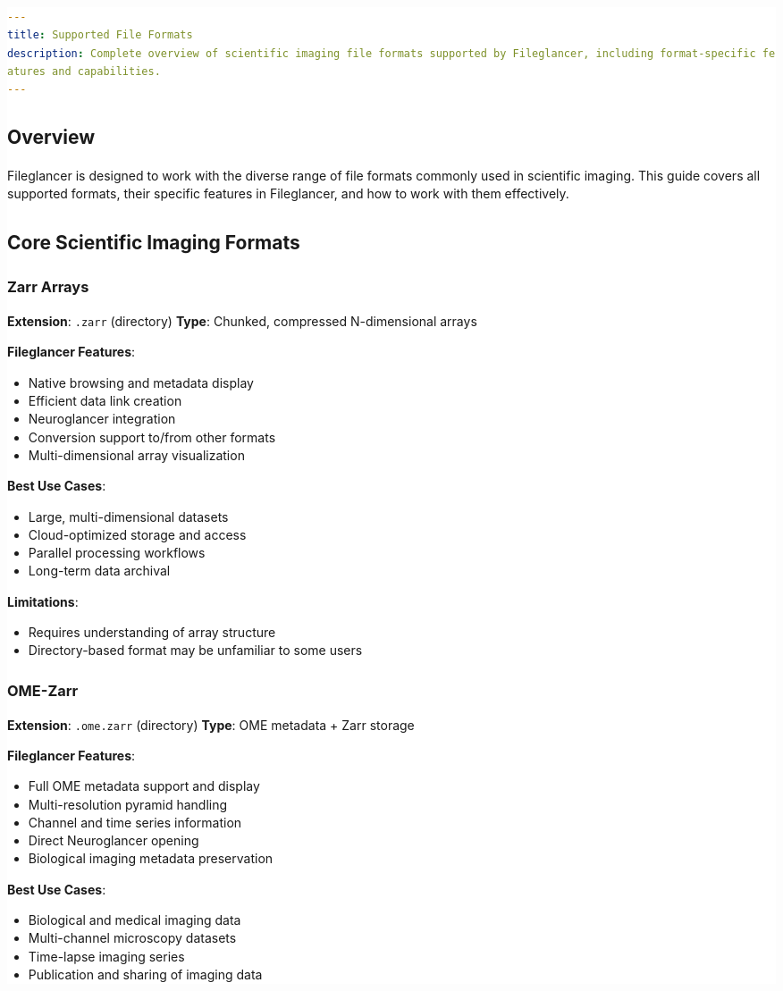 ```yaml
---
title: Supported File Formats
description: Complete overview of scientific imaging file formats supported by Fileglancer, including format-specific features and capabilities.
---
```


## Overview

Fileglancer is designed to work with the diverse range of file formats commonly used in scientific imaging. This guide covers all supported formats, their specific features in Fileglancer, and how to work with them effectively.

## Core Scientific Imaging Formats

### Zarr Arrays

**Extension**: `.zarr` (directory)
**Type**: Chunked, compressed N-dimensional arrays

**Fileglancer Features**:
- Native browsing and metadata display
- Efficient data link creation
- Neuroglancer integration
- Conversion support to/from other formats
- Multi-dimensional array visualization

**Best Use Cases**:
- Large, multi-dimensional datasets
- Cloud-optimized storage and access
- Parallel processing workflows
- Long-term data archival

**Limitations**:
- Requires understanding of array structure
- Directory-based format may be unfamiliar to some users

### OME-Zarr

**Extension**: `.ome.zarr` (directory)
**Type**: OME metadata + Zarr storage

**Fileglancer Features**:
- Full OME metadata support and display
- Multi-resolution pyramid handling
- Channel and time series information
- Direct Neuroglancer opening
- Biological imaging metadata preservation

**Best Use Cases**:
- Biological and medical imaging data
- Multi-channel microscopy datasets
- Time-lapse imaging series
- Publication and sharing of imaging data
